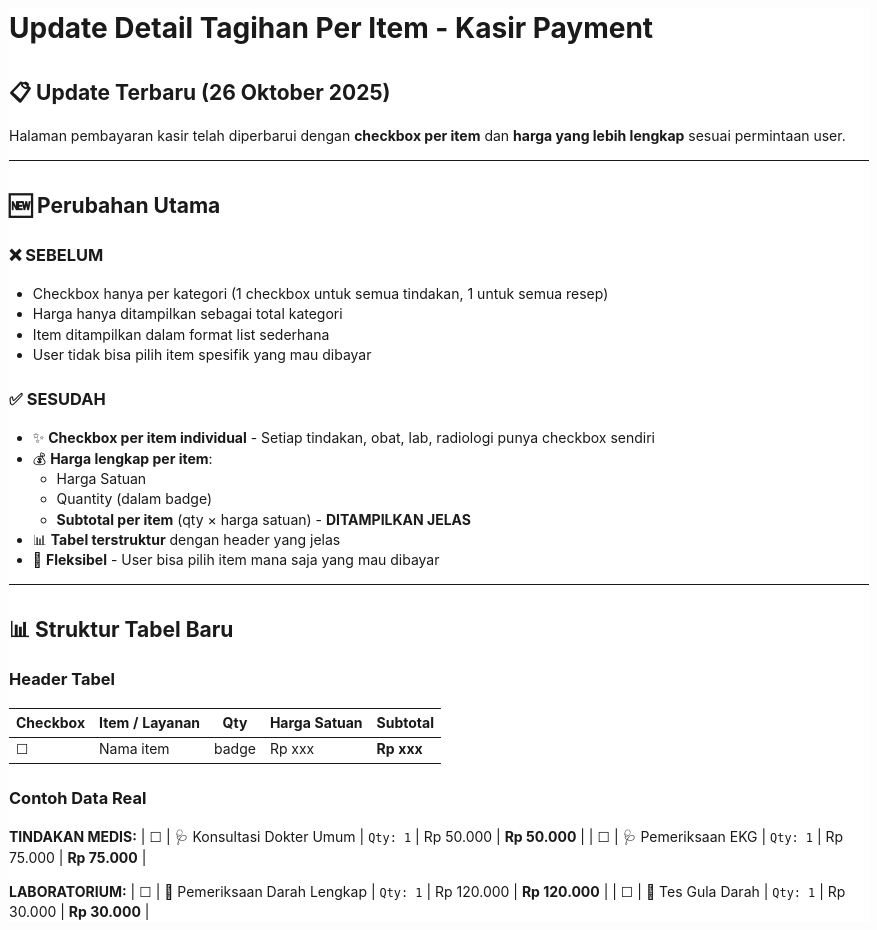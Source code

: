 # Update Detail Tagihan Per Item - Kasir Payment

## 📋 Update Terbaru (26 Oktober 2025)

Halaman pembayaran kasir telah diperbarui dengan **checkbox per item** dan **harga yang lebih lengkap** sesuai permintaan user.

---

## 🆕 Perubahan Utama

### ❌ **SEBELUM**

-   Checkbox hanya per kategori (1 checkbox untuk semua tindakan, 1 untuk semua resep)
-   Harga hanya ditampilkan sebagai total kategori
-   Item ditampilkan dalam format list sederhana
-   User tidak bisa pilih item spesifik yang mau dibayar

### ✅ **SESUDAH**

-   ✨ **Checkbox per item individual** - Setiap tindakan, obat, lab, radiologi punya checkbox sendiri
-   💰 **Harga lengkap per item**:
    -   Harga Satuan
    -   Quantity (dalam badge)
    -   **Subtotal per item** (qty × harga satuan) - **DITAMPILKAN JELAS**
-   📊 **Tabel terstruktur** dengan header yang jelas
-   🎯 **Fleksibel** - User bisa pilih item mana saja yang mau dibayar

---

## 📊 Struktur Tabel Baru

### Header Tabel

| Checkbox | Item / Layanan | Qty   | Harga Satuan | Subtotal   |
| -------- | -------------- | ----- | ------------ | ---------- |
| ☐        | Nama item      | badge | Rp xxx       | **Rp xxx** |

### Contoh Data Real

**TINDAKAN MEDIS:**
| ☐ | 🩺 Konsultasi Dokter Umum | `Qty: 1` | Rp 50.000 | **Rp 50.000** |
| ☐ | 🩺 Pemeriksaan EKG | `Qty: 1` | Rp 75.000 | **Rp 75.000** |

**LABORATORIUM:**
| ☐ | 🧪 Pemeriksaan Darah Lengkap | `Qty: 1` | Rp 120.000 | **Rp 120.000** |
| ☐ | 🧪 Tes Gula Darah | `Qty: 1` | Rp 30.000 | **Rp 30.000** |
